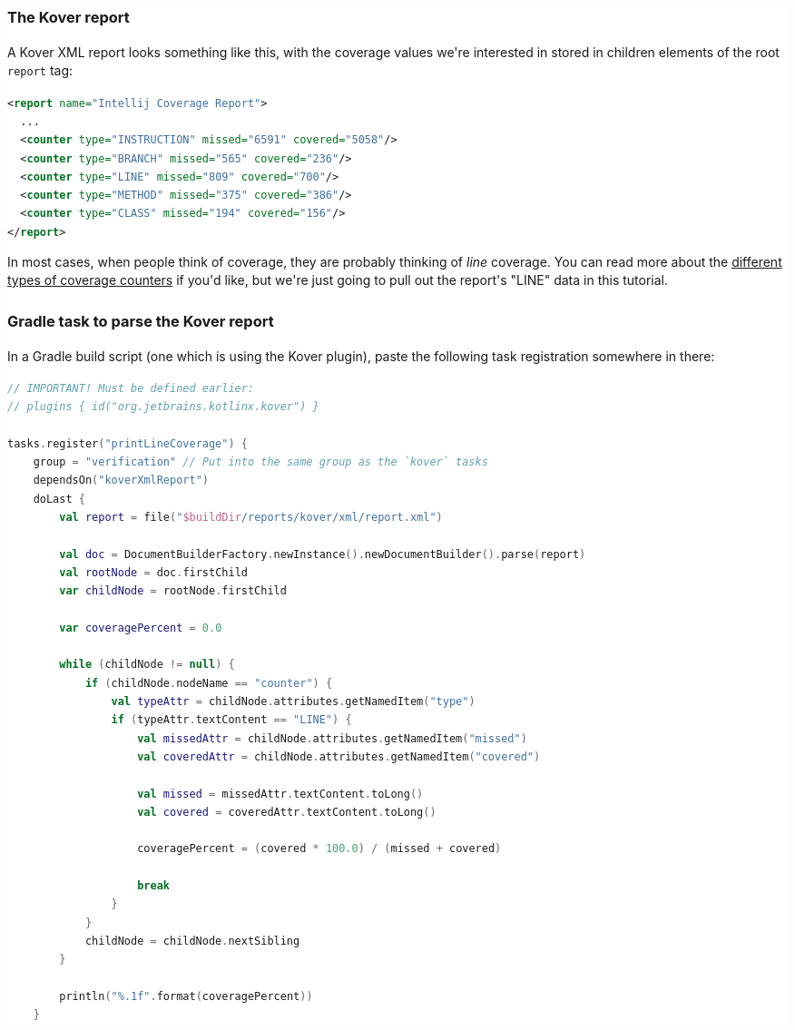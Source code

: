 ### The Kover report

A Kover XML report looks something like this, with the coverage values we're interested in stored in children elements
of the root `report` tag:

```xml
<report name="Intellij Coverage Report">
  ...
  <counter type="INSTRUCTION" missed="6591" covered="5058"/>
  <counter type="BRANCH" missed="565" covered="236"/>
  <counter type="LINE" missed="809" covered="700"/>
  <counter type="METHOD" missed="375" covered="386"/>
  <counter type="CLASS" missed="194" covered="156"/>
</report>
```

In most cases, when people think of coverage, they are probably thinking of *line* coverage. You can read more about the
[different types of coverage counters](https://www.jacoco.org/jacoco/trunk/doc/counters.html) if you'd like, but we're
just going to pull out the report's "LINE" data in this tutorial.

### Gradle task to parse the Kover report

In a Gradle build script (one which is using the Kover plugin), paste the following task registration somewhere in
there:

```kotlin
// IMPORTANT! Must be defined earlier:
// plugins { id("org.jetbrains.kotlinx.kover") }

tasks.register("printLineCoverage") {
    group = "verification" // Put into the same group as the `kover` tasks
    dependsOn("koverXmlReport")
    doLast {
        val report = file("$buildDir/reports/kover/xml/report.xml")

        val doc = DocumentBuilderFactory.newInstance().newDocumentBuilder().parse(report)
        val rootNode = doc.firstChild
        var childNode = rootNode.firstChild

        var coveragePercent = 0.0

        while (childNode != null) {
            if (childNode.nodeName == "counter") {
                val typeAttr = childNode.attributes.getNamedItem("type")
                if (typeAttr.textContent == "LINE") {
                    val missedAttr = childNode.attributes.getNamedItem("missed")
                    val coveredAttr = childNode.attributes.getNamedItem("covered")

                    val missed = missedAttr.textContent.toLong()
                    val covered = coveredAttr.textContent.toLong()

                    coveragePercent = (covered * 100.0) / (missed + covered)

                    break
                }
            }
            childNode = childNode.nextSibling
        }

        println("%.1f".format(coveragePercent))
    }
```